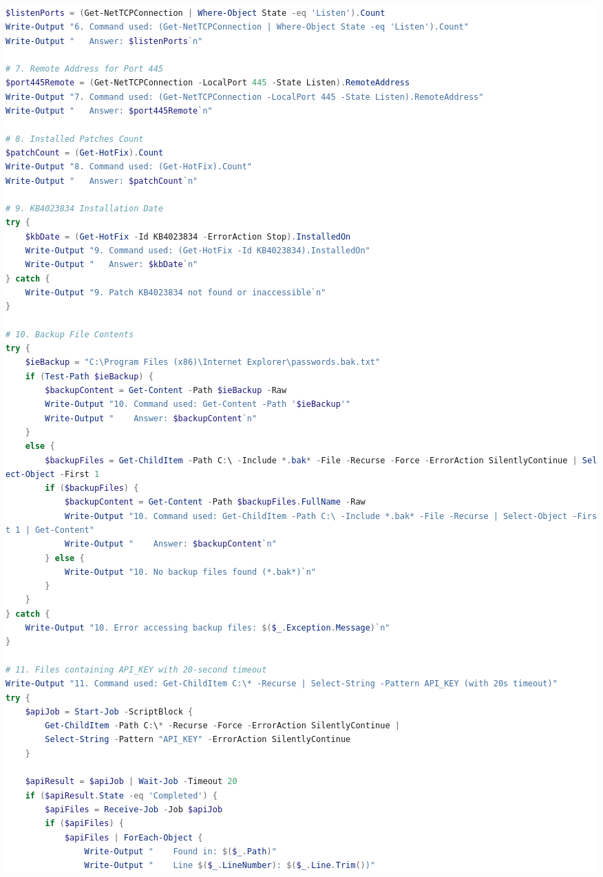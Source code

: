 ```powershell
$listenPorts = (Get-NetTCPConnection | Where-Object State -eq 'Listen').Count
Write-Output "6. Command used: (Get-NetTCPConnection | Where-Object State -eq 'Listen').Count"
Write-Output "   Answer: $listenPorts`n"

# 7. Remote Address for Port 445
$port445Remote = (Get-NetTCPConnection -LocalPort 445 -State Listen).RemoteAddress
Write-Output "7. Command used: (Get-NetTCPConnection -LocalPort 445 -State Listen).RemoteAddress"
Write-Output "   Answer: $port445Remote`n"

# 8. Installed Patches Count
$patchCount = (Get-HotFix).Count
Write-Output "8. Command used: (Get-HotFix).Count"
Write-Output "   Answer: $patchCount`n"

# 9. KB4023834 Installation Date
try {
    $kbDate = (Get-HotFix -Id KB4023834 -ErrorAction Stop).InstalledOn
    Write-Output "9. Command used: (Get-HotFix -Id KB4023834).InstalledOn"
    Write-Output "   Answer: $kbDate`n"
} catch {
    Write-Output "9. Patch KB4023834 not found or inaccessible`n"
}

# 10. Backup File Contents
try {
    $ieBackup = "C:\Program Files (x86)\Internet Explorer\passwords.bak.txt"
    if (Test-Path $ieBackup) {
        $backupContent = Get-Content -Path $ieBackup -Raw
        Write-Output "10. Command used: Get-Content -Path '$ieBackup'"
        Write-Output "    Answer: $backupContent`n"
    }
    else {
        $backupFiles = Get-ChildItem -Path C:\ -Include *.bak* -File -Recurse -Force -ErrorAction SilentlyContinue | Select-Object -First 1
        if ($backupFiles) {
            $backupContent = Get-Content -Path $backupFiles.FullName -Raw
            Write-Output "10. Command used: Get-ChildItem -Path C:\ -Include *.bak* -File -Recurse | Select-Object -First 1 | Get-Content"
            Write-Output "    Answer: $backupContent`n"
        } else {
            Write-Output "10. No backup files found (*.bak*)`n"
        }
    }
} catch {
    Write-Output "10. Error accessing backup files: $($_.Exception.Message)`n"
}

# 11. Files containing API_KEY with 20-second timeout
Write-Output "11. Command used: Get-ChildItem C:\* -Recurse | Select-String -Pattern API_KEY (with 20s timeout)"
try {
    $apiJob = Start-Job -ScriptBlock {
        Get-ChildItem -Path C:\* -Recurse -Force -ErrorAction SilentlyContinue | 
        Select-String -Pattern "API_KEY" -ErrorAction SilentlyContinue
    }
    
    $apiResult = $apiJob | Wait-Job -Timeout 20
    if ($apiResult.State -eq 'Completed') {
        $apiFiles = Receive-Job -Job $apiJob
        if ($apiFiles) {
            $apiFiles | ForEach-Object {
                Write-Output "    Found in: $($_.Path)"
                Write-Output "    Line $($_.LineNumber): $($_.Line.Trim())"
```